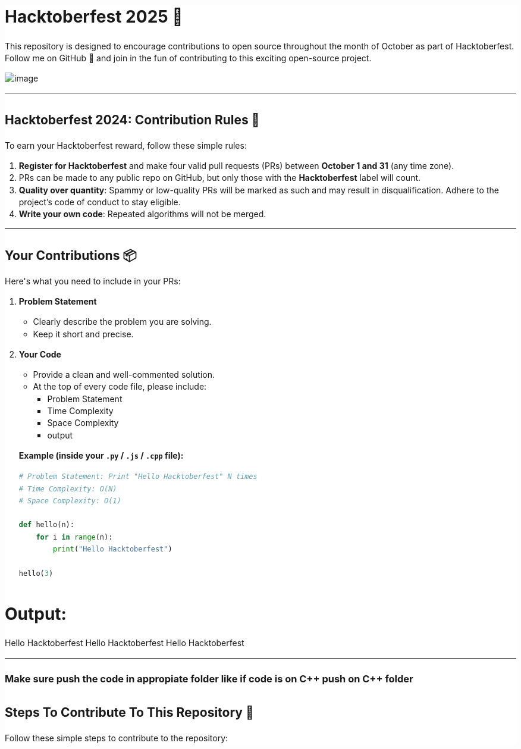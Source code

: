 

# Hacktoberfest 2025 🎉
This repository is designed to encourage contributions to open source throughout the month of October as part of Hacktoberfest. Follow me on GitHub 🙊 and join in the fun of contributing to this exciting open-source project.

<img width="1382" height="682" alt="image" src="https://github.com/user-attachments/assets/5887c1a2-83d7-4969-8f01-2d53977ff84d" />

---

## Hacktoberfest 2024: Contribution Rules 📜

To earn your Hacktoberfest reward, follow these simple rules:

1. **Register for Hacktoberfest** and make four valid pull requests (PRs) between **October 1 and 31** (any time zone).
2. PRs can be made to any public repo on GitHub, but only those with the **Hacktoberfest** label will count.
3. **Quality over quantity**: Spammy or low-quality PRs will be marked as such and may result in disqualification. Adhere to the project’s code of conduct to stay eligible.
4. **Write your own code**: Repeated algorithms will not be merged.

---

## Your Contributions 📦

Here's what you need to include in your PRs:

1. **Problem Statement**  
   - Clearly describe the problem you are solving.  
   - Keep it short and precise.

2. **Your Code**  
   - Provide a clean and well-commented solution.  
   - At the top of every code file, please include:
     - Problem Statement
     - Time Complexity
     - Space Complexity
     - output

   **Example (inside your `.py` / `.js` / `.cpp` file):**
   ```python
   # Problem Statement: Print "Hello Hacktoberfest" N times
   # Time Complexity: O(N)
   # Space Complexity: O(1)

   def hello(n):
       for i in range(n):
           print("Hello Hacktoberfest")

   hello(3)

# Output:
Hello Hacktoberfest
Hello Hacktoberfest
Hello Hacktoberfest

---
### Make sure push the code in appropiate folder like if code is on C++ push on C++ folder

## Steps To Contribute To This Repository 🚀

Follow these simple steps to contribute to the repository:

   ```